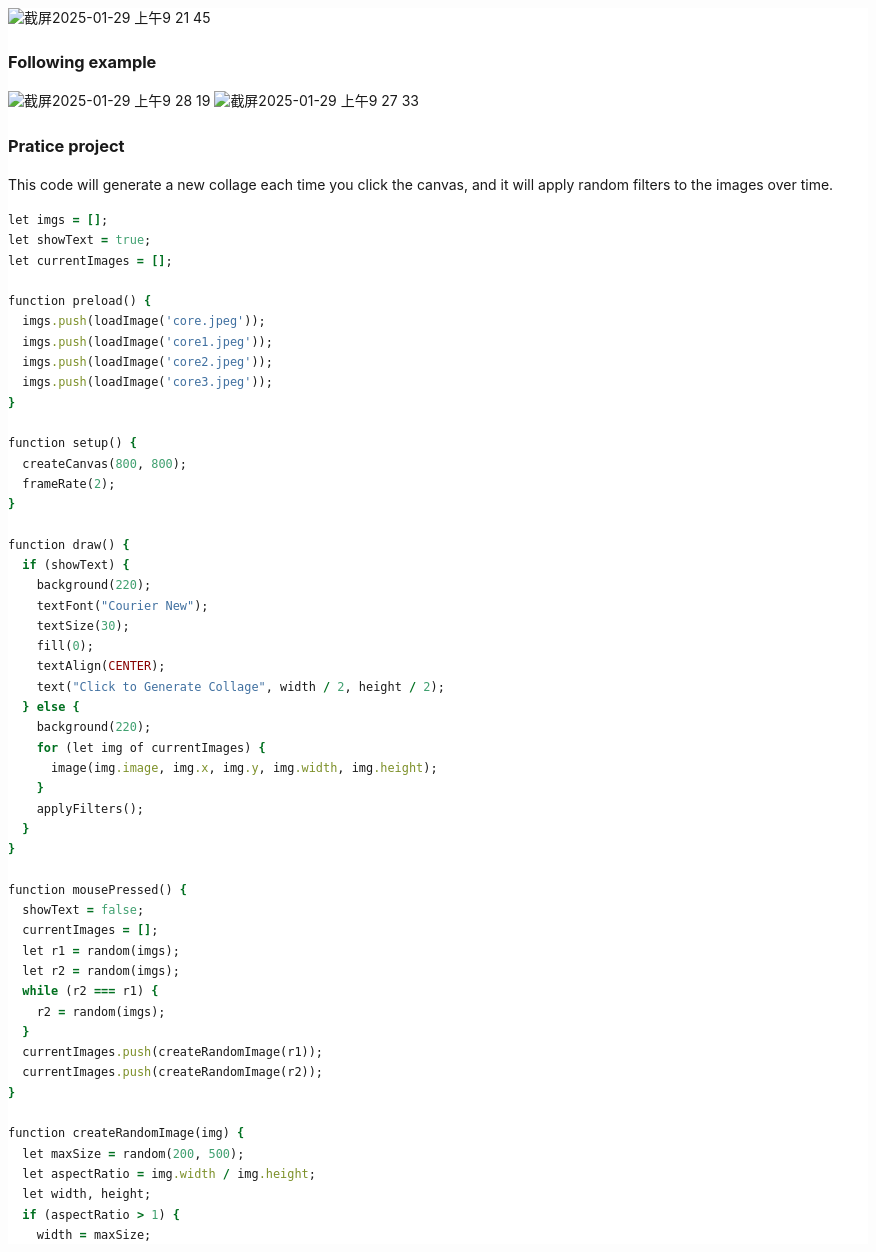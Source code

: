 <img width="686" alt="截屏2025-01-29 上午9 21 45" src="https://github.com/user-attachments/assets/71701138-7a6c-4a41-8442-0be3d966df90" />

### Following example
<img width="1263" alt="截屏2025-01-29 上午9 28 19" src="https://github.com/user-attachments/assets/37a8ac47-9952-460f-846c-d3de51f5bd09" />

<img width="1263" alt="截屏2025-01-29 上午9 27 33" src="https://github.com/user-attachments/assets/40380a11-25c0-47b2-800e-9d0211e684ef" />

### Pratice project
This code will generate a new collage each time you click the canvas, and it will apply random filters to the images over time. 
``` ruby
let imgs = [];
let showText = true;
let currentImages = [];

function preload() {
  imgs.push(loadImage('core.jpeg'));
  imgs.push(loadImage('core1.jpeg'));
  imgs.push(loadImage('core2.jpeg'));
  imgs.push(loadImage('core3.jpeg'));
}

function setup() {
  createCanvas(800, 800);
  frameRate(2);
}

function draw() {
  if (showText) {
    background(220);
    textFont("Courier New");
    textSize(30);
    fill(0);
    textAlign(CENTER);
    text("Click to Generate Collage", width / 2, height / 2);
  } else {
    background(220);
    for (let img of currentImages) {
      image(img.image, img.x, img.y, img.width, img.height);
    }
    applyFilters();
  }
}

function mousePressed() {
  showText = false;
  currentImages = [];
  let r1 = random(imgs);
  let r2 = random(imgs);
  while (r2 === r1) {
    r2 = random(imgs);
  }
  currentImages.push(createRandomImage(r1));
  currentImages.push(createRandomImage(r2));
}

function createRandomImage(img) {
  let maxSize = random(200, 500);
  let aspectRatio = img.width / img.height;
  let width, height;
  if (aspectRatio > 1) {
    width = maxSize;
```